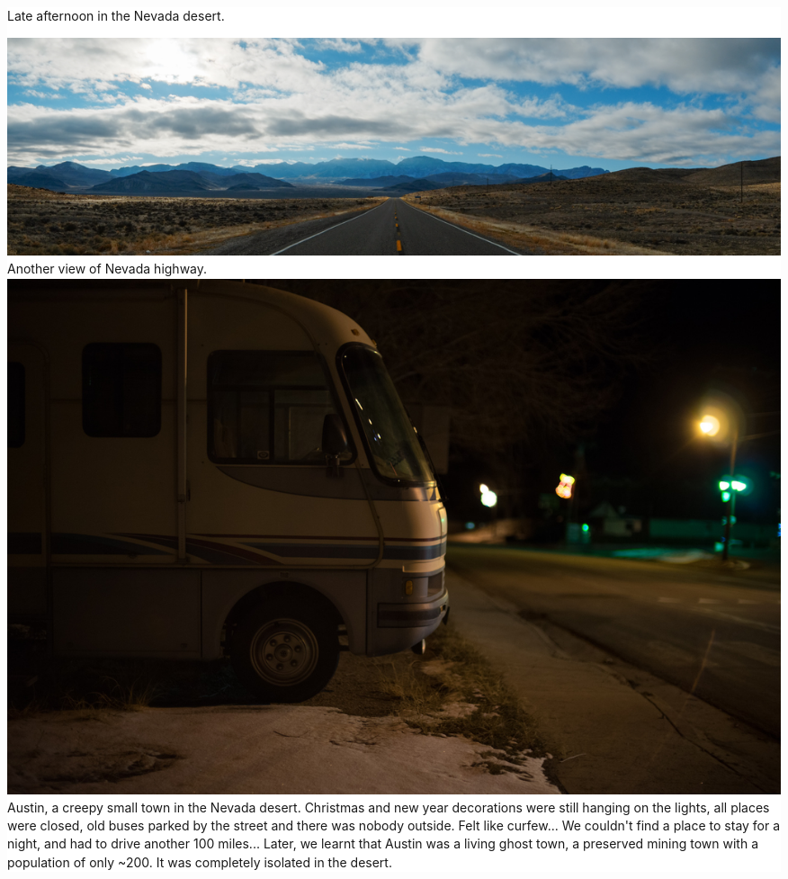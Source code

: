 Late afternoon in the Nevada desert.

<div class="img-parent">
<img src="/images/photography/full/DSCF5046.jpg" alt="Seven Seas Beach." style="height:100%;width:100%;"/>
</div>
Another view of Nevada highway.

<div class="img-parent">
<img src="/images/photography/full/DSC01746.jpg" alt="Seven Seas Beach." style="height:100%;width:100%;"/>
</div>
Austin, a creepy small town in the Nevada desert. Christmas and new year decorations were still hanging on the lights, all places were closed, old buses parked by the street and there was nobody outside. Felt like curfew... We couldn't find a place to stay for a night, and had to drive another 100 miles... Later, we learnt that Austin was a living ghost town, a preserved mining town with a population of only ~200. It was completely isolated in the desert.
